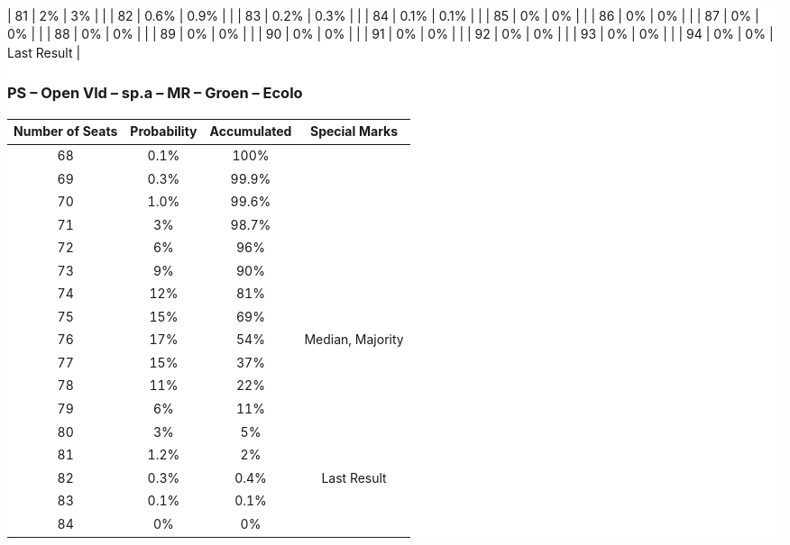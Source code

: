 | 81 | 2% | 3% |  |
| 82 | 0.6% | 0.9% |  |
| 83 | 0.2% | 0.3% |  |
| 84 | 0.1% | 0.1% |  |
| 85 | 0% | 0% |  |
| 86 | 0% | 0% |  |
| 87 | 0% | 0% |  |
| 88 | 0% | 0% |  |
| 89 | 0% | 0% |  |
| 90 | 0% | 0% |  |
| 91 | 0% | 0% |  |
| 92 | 0% | 0% |  |
| 93 | 0% | 0% |  |
| 94 | 0% | 0% | Last Result |

### PS – Open Vld – sp.a – MR – Groen – Ecolo

| Number of Seats | Probability | Accumulated | Special Marks |
|:---------------:|:-----------:|:-----------:|:-------------:|
| 68 | 0.1% | 100% |  |
| 69 | 0.3% | 99.9% |  |
| 70 | 1.0% | 99.6% |  |
| 71 | 3% | 98.7% |  |
| 72 | 6% | 96% |  |
| 73 | 9% | 90% |  |
| 74 | 12% | 81% |  |
| 75 | 15% | 69% |  |
| 76 | 17% | 54% | Median, Majority |
| 77 | 15% | 37% |  |
| 78 | 11% | 22% |  |
| 79 | 6% | 11% |  |
| 80 | 3% | 5% |  |
| 81 | 1.2% | 2% |  |
| 82 | 0.3% | 0.4% | Last Result |
| 83 | 0.1% | 0.1% |  |
| 84 | 0% | 0% |  |
